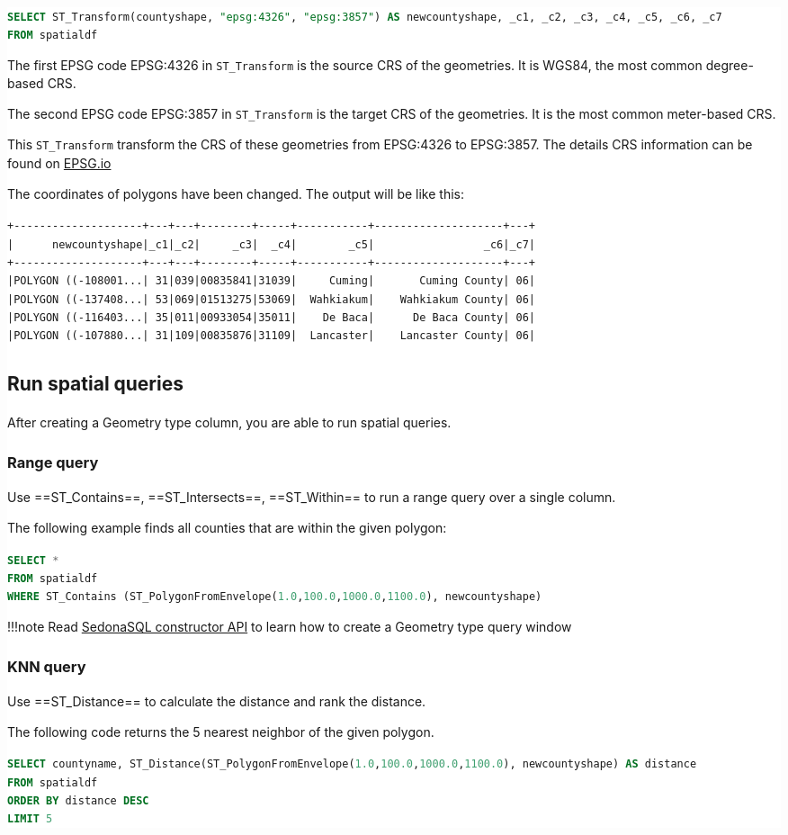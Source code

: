 ```sql
SELECT ST_Transform(countyshape, "epsg:4326", "epsg:3857") AS newcountyshape, _c1, _c2, _c3, _c4, _c5, _c6, _c7
FROM spatialdf
```

The first EPSG code EPSG:4326 in `ST_Transform` is the source CRS of the geometries. It is WGS84, the most common degree-based CRS.

The second EPSG code EPSG:3857 in `ST_Transform` is the target CRS of the geometries. It is the most common meter-based CRS.

This `ST_Transform` transform the CRS of these geometries from EPSG:4326 to EPSG:3857. The details CRS information can be found on [EPSG.io](https://epsg.io/)

The coordinates of polygons have been changed. The output will be like this:

```
+--------------------+---+---+--------+-----+-----------+--------------------+---+
|      newcountyshape|_c1|_c2|     _c3|  _c4|        _c5|                 _c6|_c7|
+--------------------+---+---+--------+-----+-----------+--------------------+---+
|POLYGON ((-108001...| 31|039|00835841|31039|     Cuming|       Cuming County| 06|
|POLYGON ((-137408...| 53|069|01513275|53069|  Wahkiakum|    Wahkiakum County| 06|
|POLYGON ((-116403...| 35|011|00933054|35011|    De Baca|      De Baca County| 06|
|POLYGON ((-107880...| 31|109|00835876|31109|  Lancaster|    Lancaster County| 06|

```


## Run spatial queries

After creating a Geometry type column, you are able to run spatial queries.

### Range query

Use ==ST_Contains==, ==ST_Intersects==, ==ST_Within== to run a range query over a single column.

The following example finds all counties that are within the given polygon:

```sql
SELECT *
FROM spatialdf
WHERE ST_Contains (ST_PolygonFromEnvelope(1.0,100.0,1000.0,1100.0), newcountyshape)
```


!!!note
	Read [SedonaSQL constructor API](../api/sql/Constructor.md) to learn how to create a Geometry type query window

### KNN query

Use ==ST_Distance== to calculate the distance and rank the distance.

The following code returns the 5 nearest neighbor of the given polygon.

```sql
SELECT countyname, ST_Distance(ST_PolygonFromEnvelope(1.0,100.0,1000.0,1100.0), newcountyshape) AS distance
FROM spatialdf
ORDER BY distance DESC
LIMIT 5
```
